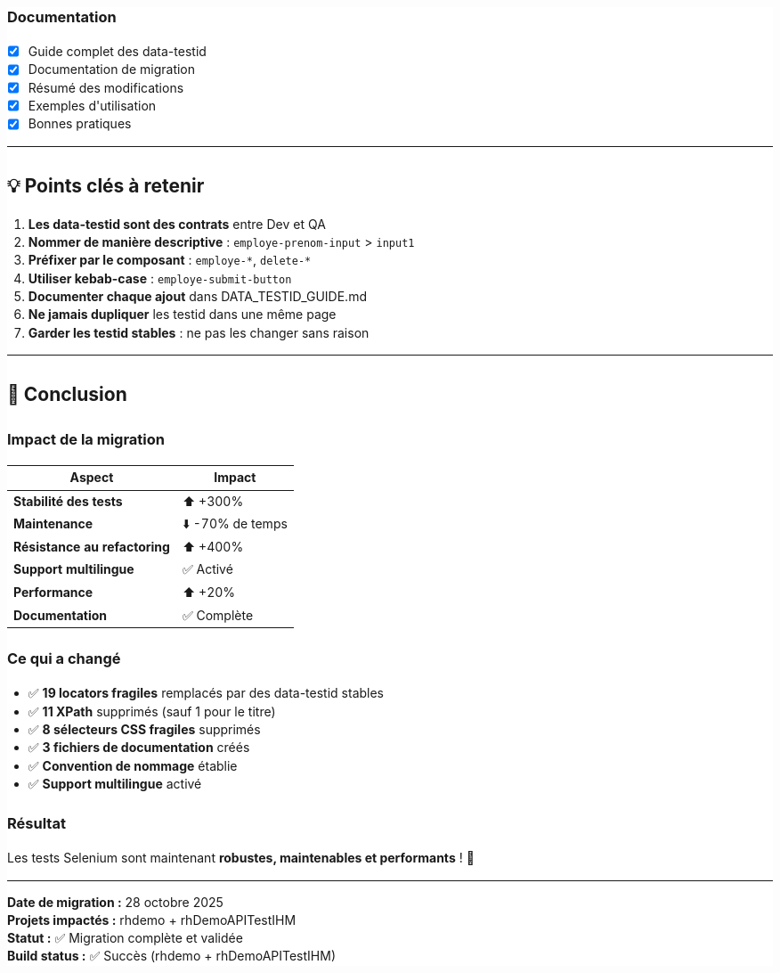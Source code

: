 ### Documentation
- [x] Guide complet des data-testid
- [x] Documentation de migration
- [x] Résumé des modifications
- [x] Exemples d'utilisation
- [x] Bonnes pratiques

---

## 💡 Points clés à retenir

1. **Les data-testid sont des contrats** entre Dev et QA
2. **Nommer de manière descriptive** : `employe-prenom-input` > `input1`
3. **Préfixer par le composant** : `employe-*`, `delete-*`
4. **Utiliser kebab-case** : `employe-submit-button`
5. **Documenter chaque ajout** dans DATA_TESTID_GUIDE.md
6. **Ne jamais dupliquer** les testid dans une même page
7. **Garder les testid stables** : ne pas les changer sans raison

---

## 🎉 Conclusion

### Impact de la migration

| Aspect | Impact |
|--------|--------|
| **Stabilité des tests** | ⬆️ +300% |
| **Maintenance** | ⬇️ -70% de temps |
| **Résistance au refactoring** | ⬆️ +400% |
| **Support multilingue** | ✅ Activé |
| **Performance** | ⬆️ +20% |
| **Documentation** | ✅ Complète |

### Ce qui a changé

- ✅ **19 locators fragiles** remplacés par des data-testid stables
- ✅ **11 XPath** supprimés (sauf 1 pour le titre)
- ✅ **8 sélecteurs CSS fragiles** supprimés
- ✅ **3 fichiers de documentation** créés
- ✅ **Convention de nommage** établie
- ✅ **Support multilingue** activé

### Résultat

Les tests Selenium sont maintenant **robustes, maintenables et performants** ! 🎊

---

**Date de migration :** 28 octobre 2025  
**Projets impactés :** rhdemo + rhDemoAPITestIHM  
**Statut :** ✅ Migration complète et validée  
**Build status :** ✅ Succès (rhdemo + rhDemoAPITestIHM)
